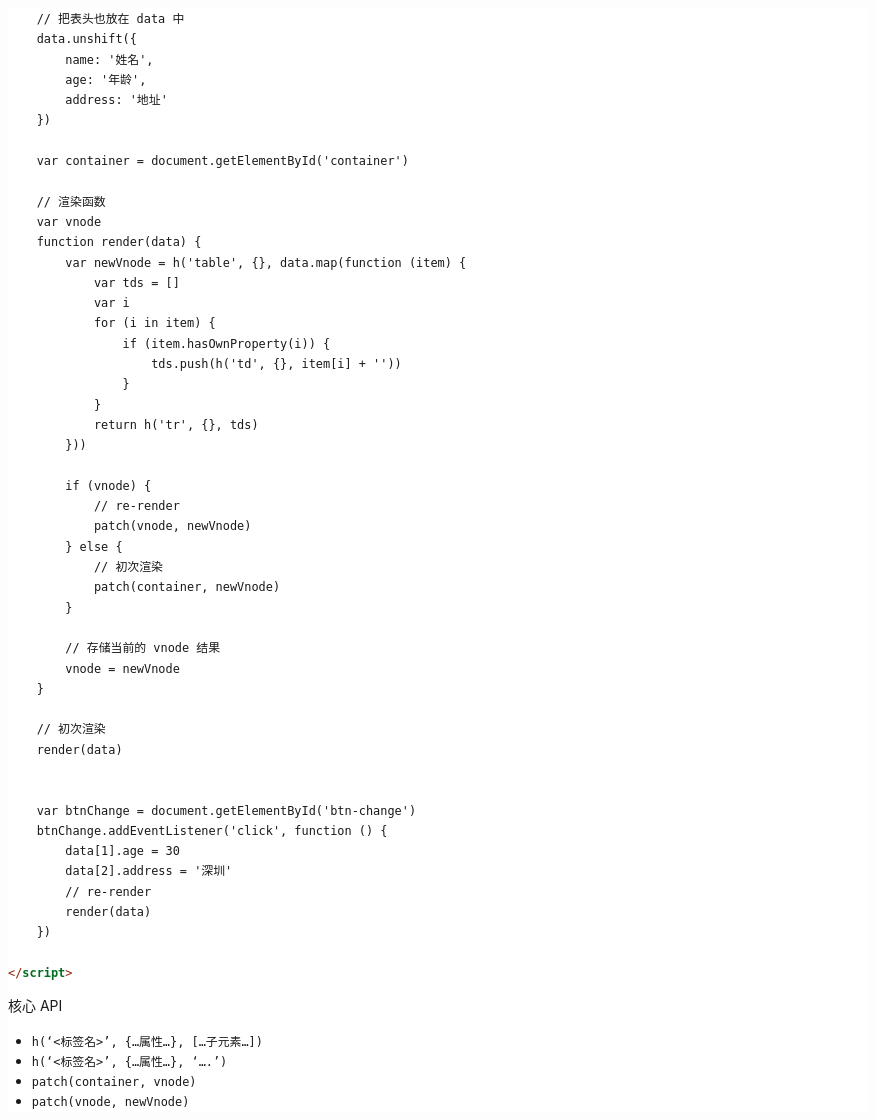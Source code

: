 ```html
    // 把表头也放在 data 中
    data.unshift({
        name: '姓名',
        age: '年龄',
        address: '地址'
    })

    var container = document.getElementById('container')

    // 渲染函数
    var vnode
    function render(data) {
        var newVnode = h('table', {}, data.map(function (item) {
            var tds = []
            var i
            for (i in item) {
                if (item.hasOwnProperty(i)) {
                    tds.push(h('td', {}, item[i] + ''))
                }
            }
            return h('tr', {}, tds)
        }))

        if (vnode) {
            // re-render
            patch(vnode, newVnode)
        } else {
            // 初次渲染
            patch(container, newVnode)
        }

        // 存储当前的 vnode 结果
        vnode = newVnode
    }

    // 初次渲染
    render(data)


    var btnChange = document.getElementById('btn-change')
    btnChange.addEventListener('click', function () {
        data[1].age = 30
        data[2].address = '深圳'
        // re-render
        render(data)
    })

</script>
```

核心 API
- `h(‘<标签名>’, {…属性…}, […子元素…])`
- `h(‘<标签名>’, {…属性…}, ‘….’)`
- `patch(container, vnode) `
- `patch(vnode, newVnode) `
